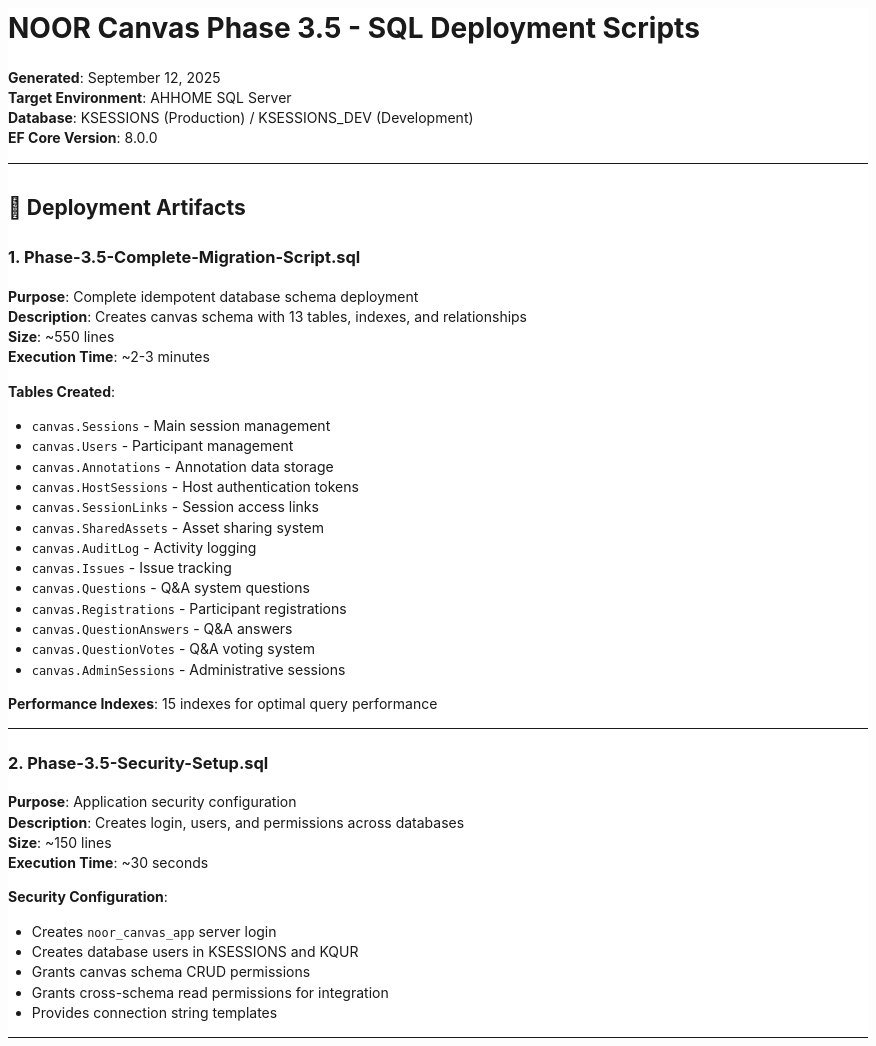 # NOOR Canvas Phase 3.5 - SQL Deployment Scripts

**Generated**: September 12, 2025  
**Target Environment**: AHHOME SQL Server  
**Database**: KSESSIONS (Production) / KSESSIONS_DEV (Development)  
**EF Core Version**: 8.0.0

---

## 📁 **Deployment Artifacts**

### **1. Phase-3.5-Complete-Migration-Script.sql**

**Purpose**: Complete idempotent database schema deployment  
**Description**: Creates canvas schema with 13 tables, indexes, and relationships  
**Size**: ~550 lines  
**Execution Time**: ~2-3 minutes

**Tables Created**:

- `canvas.Sessions` - Main session management
- `canvas.Users` - Participant management
- `canvas.Annotations` - Annotation data storage
- `canvas.HostSessions` - Host authentication tokens
- `canvas.SessionLinks` - Session access links
- `canvas.SharedAssets` - Asset sharing system
- `canvas.AuditLog` - Activity logging
- `canvas.Issues` - Issue tracking
- `canvas.Questions` - Q&A system questions
- `canvas.Registrations` - Participant registrations
- `canvas.QuestionAnswers` - Q&A answers
- `canvas.QuestionVotes` - Q&A voting system
- `canvas.AdminSessions` - Administrative sessions

**Performance Indexes**: 15 indexes for optimal query performance

---

### **2. Phase-3.5-Security-Setup.sql**

**Purpose**: Application security configuration  
**Description**: Creates login, users, and permissions across databases  
**Size**: ~150 lines  
**Execution Time**: ~30 seconds

**Security Configuration**:

- Creates `noor_canvas_app` server login
- Creates database users in KSESSIONS and KQUR
- Grants canvas schema CRUD permissions
- Grants cross-schema read permissions for integration
- Provides connection string templates

---